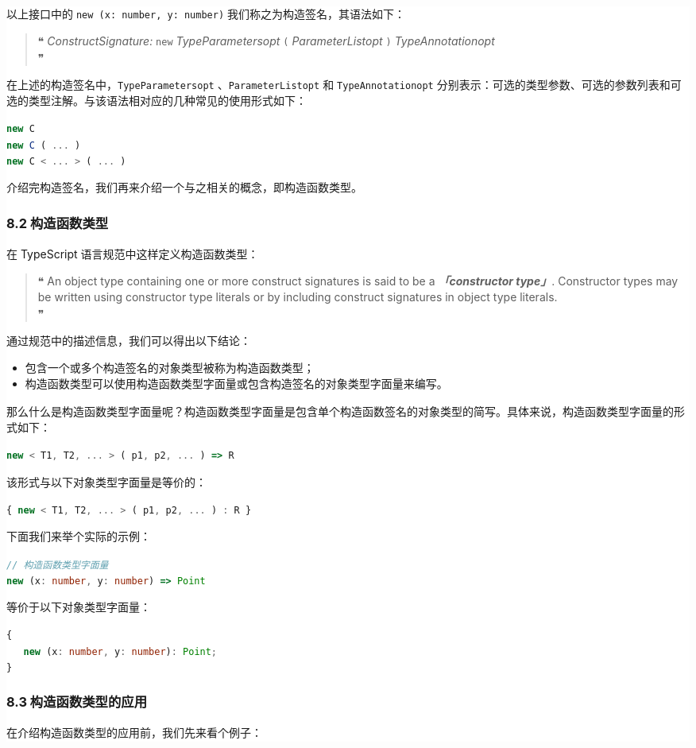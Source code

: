 以上接口中的 `new (x: number, y: number)` 我们称之为构造签名，其语法如下：

> ❝ *ConstructSignature:* `new` *TypeParametersopt* `(` *ParameterListopt* `)` *TypeAnnotationopt*  
> ❞

在上述的构造签名中，`TypeParametersopt` 、`ParameterListopt` 和 `TypeAnnotationopt` 分别表示：可选的类型参数、可选的参数列表和可选的类型注解。与该语法相对应的几种常见的使用形式如下：

```ts
new C  
new C ( ... )  
new C < ... > ( ... )
```

介绍完构造签名，我们再来介绍一个与之相关的概念，即构造函数类型。

### **8.2 构造函数类型**

在 TypeScript 语言规范中这样定义构造函数类型：

> ❝ An object type containing one or more construct signatures is said to be a ***「constructor type」***. Constructor types may be written using constructor type literals or by including construct signatures in object type literals.  
> ❞

通过规范中的描述信息，我们可以得出以下结论：

- 包含一个或多个构造签名的对象类型被称为构造函数类型；
- 构造函数类型可以使用构造函数类型字面量或包含构造签名的对象类型字面量来编写。

那么什么是构造函数类型字面量呢？构造函数类型字面量是包含单个构造函数签名的对象类型的简写。具体来说，构造函数类型字面量的形式如下：

```ts
new < T1, T2, ... > ( p1, p2, ... ) => R
```

该形式与以下对象类型字面量是等价的：

```ts
{ new < T1, T2, ... > ( p1, p2, ... ) : R }
```

下面我们来举个实际的示例：

```ts
// 构造函数类型字面量
new (x: number, y: number) => Point
```

等价于以下对象类型字面量：

```ts
{
   new (x: number, y: number): Point;
}
```

### **8.3 构造函数类型的应用**

在介绍构造函数类型的应用前，我们先来看个例子：
